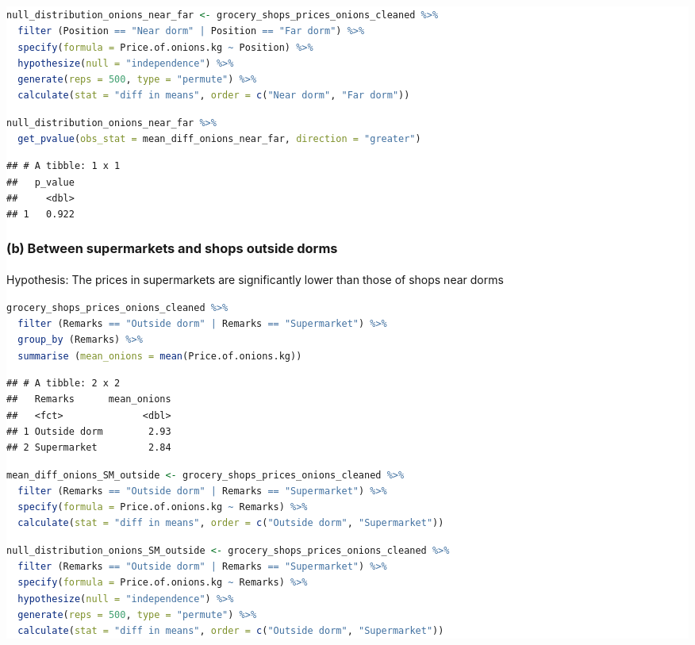 ``` r
null_distribution_onions_near_far <- grocery_shops_prices_onions_cleaned %>%
  filter (Position == "Near dorm" | Position == "Far dorm") %>% 
  specify(formula = Price.of.onions.kg ~ Position) %>%  
  hypothesize(null = "independence") %>% 
  generate(reps = 500, type = "permute") %>% 
  calculate(stat = "diff in means", order = c("Near dorm", "Far dorm"))
```

``` r
null_distribution_onions_near_far %>% 
  get_pvalue(obs_stat = mean_diff_onions_near_far, direction = "greater")
```

    ## # A tibble: 1 x 1
    ##   p_value
    ##     <dbl>
    ## 1   0.922

### (b) Between supermarkets and shops outside dorms

Hypothesis: The prices in supermarkets are significantly lower than
those of shops near dorms

``` r
grocery_shops_prices_onions_cleaned %>%
  filter (Remarks == "Outside dorm" | Remarks == "Supermarket") %>%
  group_by (Remarks) %>%
  summarise (mean_onions = mean(Price.of.onions.kg))
```

    ## # A tibble: 2 x 2
    ##   Remarks      mean_onions
    ##   <fct>              <dbl>
    ## 1 Outside dorm        2.93
    ## 2 Supermarket         2.84

``` r
mean_diff_onions_SM_outside <- grocery_shops_prices_onions_cleaned %>%
  filter (Remarks == "Outside dorm" | Remarks == "Supermarket") %>% 
  specify(formula = Price.of.onions.kg ~ Remarks) %>% 
  calculate(stat = "diff in means", order = c("Outside dorm", "Supermarket"))
```

``` r
null_distribution_onions_SM_outside <- grocery_shops_prices_onions_cleaned %>%
  filter (Remarks == "Outside dorm" | Remarks == "Supermarket") %>%  
  specify(formula = Price.of.onions.kg ~ Remarks) %>%  
  hypothesize(null = "independence") %>% 
  generate(reps = 500, type = "permute") %>% 
  calculate(stat = "diff in means", order = c("Outside dorm", "Supermarket"))
```
